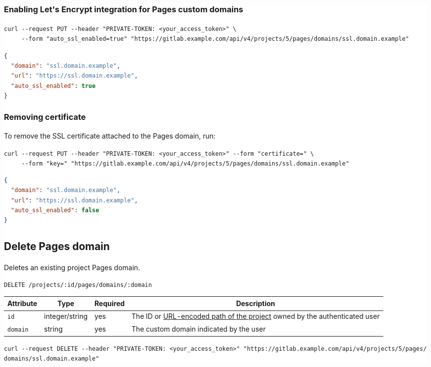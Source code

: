 ### Enabling Let's Encrypt integration for Pages custom domains

```shell
curl --request PUT --header "PRIVATE-TOKEN: <your_access_token>" \
     --form "auto_ssl_enabled=true" "https://gitlab.example.com/api/v4/projects/5/pages/domains/ssl.domain.example"
```

```json
{
  "domain": "ssl.domain.example",
  "url": "https://ssl.domain.example",
  "auto_ssl_enabled": true
}
```

### Removing certificate

To remove the SSL certificate attached to the Pages domain, run:

```shell
curl --request PUT --header "PRIVATE-TOKEN: <your_access_token>" --form "certificate=" \
     --form "key=" "https://gitlab.example.com/api/v4/projects/5/pages/domains/ssl.domain.example"
```

```json
{
  "domain": "ssl.domain.example",
  "url": "https://ssl.domain.example",
  "auto_ssl_enabled": false
}
```

## Delete Pages domain

Deletes an existing project Pages domain.

```plaintext
DELETE /projects/:id/pages/domains/:domain
```

| Attribute | Type           | Required | Description                              |
| --------- | -------------- | -------- | ---------------------------------------- |
| `id`      | integer/string | yes      | The ID or [URL-encoded path of the project](README.md#namespaced-path-encoding) owned by the authenticated user |
| `domain`  | string         | yes      | The custom domain indicated by the user  |

```shell
curl --request DELETE --header "PRIVATE-TOKEN: <your_access_token>" "https://gitlab.example.com/api/v4/projects/5/pages/domains/ssl.domain.example"
```

